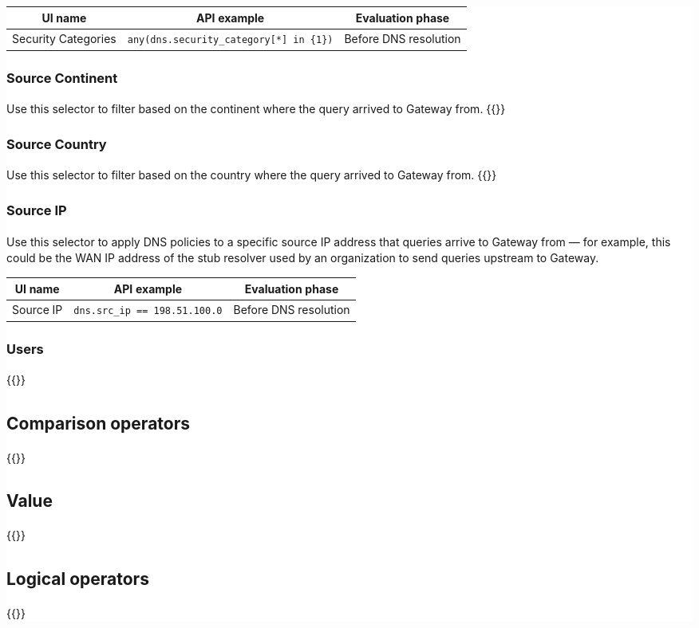 | UI name             | API example                            | Evaluation phase      |
| ------------------- | -------------------------------------- | --------------------- |
| Security Categories | `any(dns.security_category[*] in {1})` | Before DNS resolution |

### Source Continent

Use this selector to filter based on the continent where the query arrived to Gateway from.
{{<render file="gateway/_source-continent.md" withParameters="dns.src">}}

### Source Country

Use this selector to filter based on the country where the query arrived to Gateway from.
{{<render file="gateway/_source-country.md" withParameters="dns.src">}}

### Source IP

Use this selector to apply DNS policies to a specific source IP address that queries arrive to Gateway from — for example, this could be the WAN IP address of the stub resolver used by an organization to send queries upstream to Gateway.

| UI name   | API example                  | Evaluation phase      |
| --------- | ---------------------------- | --------------------- |
| Source IP | `dns.src_ip == 198.51.100.0` | Before DNS resolution |

### Users

{{<render file="gateway/_users.md">}}

## Comparison operators

{{<render file="gateway/_comparison-operators.md">}}

## Value

{{<render file="gateway/_value.md">}}

## Logical operators

{{<render file="gateway/_logical-operators.md" withParameters="**Identity**">}}
